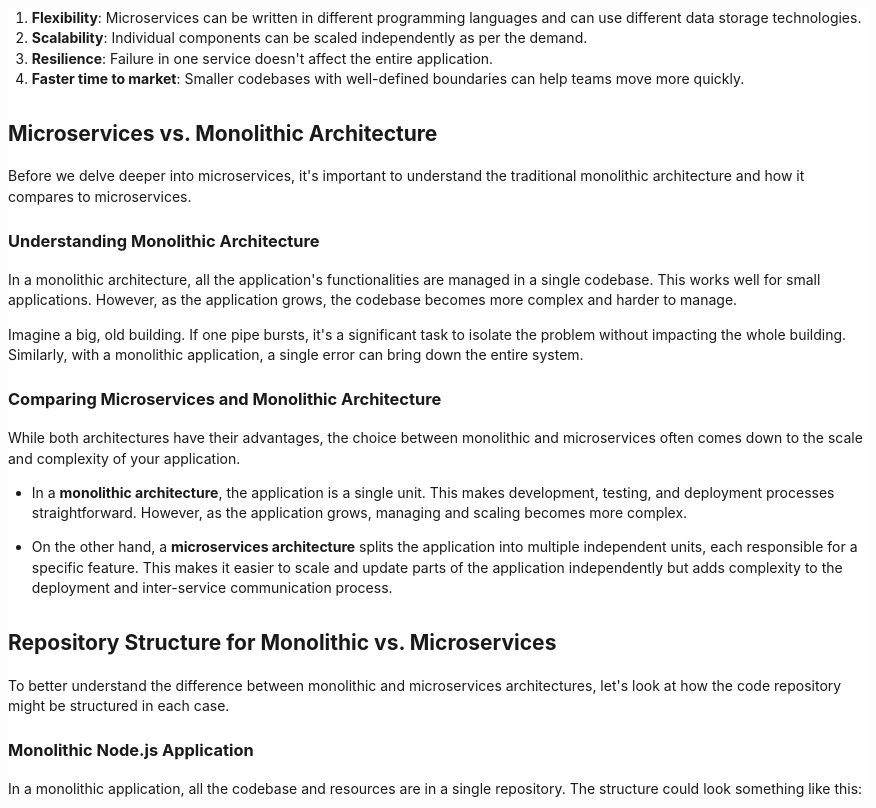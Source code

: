1. **Flexibility**: Microservices can be written in different programming languages and can use different data storage
   technologies.
2. **Scalability**: Individual components can be scaled independently as per the demand.
3. **Resilience**: Failure in one service doesn't affect the entire application.
4. **Faster time to market**: Smaller codebases with well-defined boundaries can help teams move more quickly.

## Microservices vs. Monolithic Architecture

Before we delve deeper into microservices, it's important to understand the traditional monolithic architecture and how
it compares to microservices.

### Understanding Monolithic Architecture

In a monolithic architecture, all the application's functionalities are managed in a single codebase. This works well
for small applications. However, as the application grows, the codebase becomes more complex and harder to manage.

Imagine a big, old building. If one pipe bursts, it's a significant task to isolate the problem without impacting the
whole building. Similarly, with a monolithic application, a single error can bring down the entire system.

### Comparing Microservices and Monolithic Architecture

While both architectures have their advantages, the choice between monolithic and microservices often comes down to the
scale and complexity of your application.

- In a **monolithic architecture**, the application is a single unit. This makes development, testing, and deployment
  processes straightforward. However, as the application grows, managing and scaling becomes more complex.

- On the other hand, a **microservices architecture** splits the application into multiple independent units, each
  responsible for a specific feature. This makes it easier to scale and update parts of the application independently
  but adds complexity to the deployment and inter-service communication process.

## Repository Structure for Monolithic vs. Microservices

To better understand the difference between monolithic and microservices architectures, let's look at how the code
repository might be structured in each case.

### Monolithic Node.js Application

In a monolithic application, all the codebase and resources are in a single repository. The structure could look
something like this:
